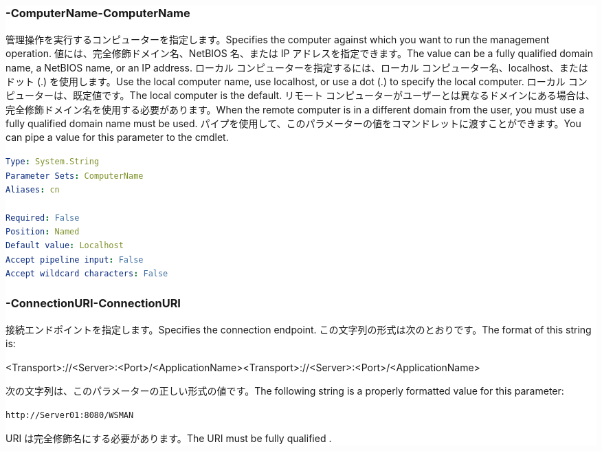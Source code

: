 ### <span data-ttu-id="d74fc-163">-ComputerName</span><span class="sxs-lookup"><span data-stu-id="d74fc-163">-ComputerName</span></span>

<span data-ttu-id="d74fc-164">管理操作を実行するコンピューターを指定します。</span><span class="sxs-lookup"><span data-stu-id="d74fc-164">Specifies the computer against which you want to run the management operation.</span></span>
<span data-ttu-id="d74fc-165">値には、完全修飾ドメイン名、NetBIOS 名、または IP アドレスを指定できます。</span><span class="sxs-lookup"><span data-stu-id="d74fc-165">The value can be a fully qualified domain name, a NetBIOS name, or an IP address.</span></span>
<span data-ttu-id="d74fc-166">ローカル コンピューターを指定するには、ローカル コンピューター名、localhost、またはドット (.) を使用します。</span><span class="sxs-lookup"><span data-stu-id="d74fc-166">Use the local computer name, use localhost, or use a dot (.) to specify the local computer.</span></span>
<span data-ttu-id="d74fc-167">ローカル コンピューターは、既定値です。</span><span class="sxs-lookup"><span data-stu-id="d74fc-167">The local computer is the default.</span></span>
<span data-ttu-id="d74fc-168">リモート コンピューターがユーザーとは異なるドメインにある場合は、完全修飾ドメイン名を使用する必要があります。</span><span class="sxs-lookup"><span data-stu-id="d74fc-168">When the remote computer is in a different domain from the user, you must use a fully qualified domain name must be used.</span></span>
<span data-ttu-id="d74fc-169">パイプを使用して、このパラメーターの値をコマンドレットに渡すことができます。</span><span class="sxs-lookup"><span data-stu-id="d74fc-169">You can pipe a value for this parameter to the cmdlet.</span></span>

```yaml
Type: System.String
Parameter Sets: ComputerName
Aliases: cn

Required: False
Position: Named
Default value: Localhost
Accept pipeline input: False
Accept wildcard characters: False
```

### <span data-ttu-id="d74fc-170">-ConnectionURI</span><span class="sxs-lookup"><span data-stu-id="d74fc-170">-ConnectionURI</span></span>

<span data-ttu-id="d74fc-171">接続エンドポイントを指定します。</span><span class="sxs-lookup"><span data-stu-id="d74fc-171">Specifies the connection endpoint.</span></span>
<span data-ttu-id="d74fc-172">この文字列の形式は次のとおりです。</span><span class="sxs-lookup"><span data-stu-id="d74fc-172">The format of this string is:</span></span>

<span data-ttu-id="d74fc-173">\<Transport\>://\<Server\>:\<Port\>/\<ApplicationName\></span><span class="sxs-lookup"><span data-stu-id="d74fc-173">\<Transport\>://\<Server\>:\<Port\>/\<ApplicationName\></span></span>

<span data-ttu-id="d74fc-174">次の文字列は、このパラメーターの正しい形式の値です。</span><span class="sxs-lookup"><span data-stu-id="d74fc-174">The following string is a properly formatted value for this parameter:</span></span>

`http://Server01:8080/WSMAN`

<span data-ttu-id="d74fc-175">URI は完全修飾名にする必要があります。</span><span class="sxs-lookup"><span data-stu-id="d74fc-175">The URI must be fully qualified .</span></span>
